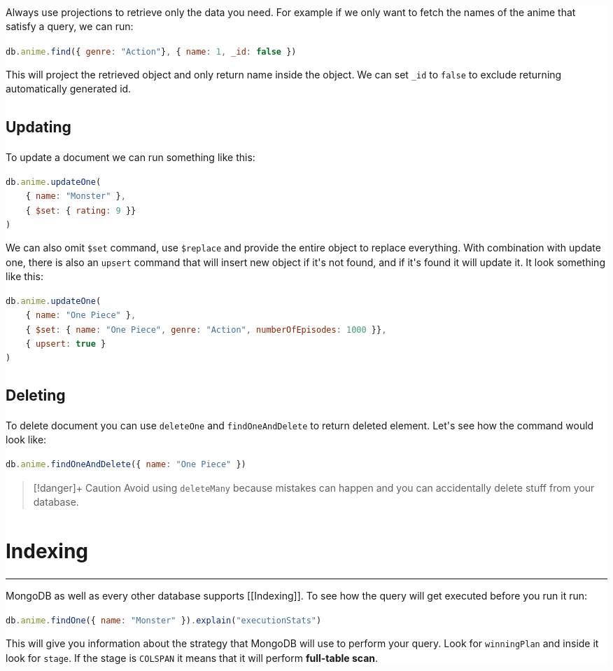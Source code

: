 Always use projections to retrieve only the data you need. For example if we only want to fetch the names of the anime that satisfy a query, we can run:

```js
db.anime.find({ genre: "Action"}, { name: 1, _id: false })
```

This will project the retrieved object and only return name inside the object. We can set `_id` to `false` to exclude returning automatically generated id.
## Updating

To update a document we can run something like this:

```js
db.anime.updateOne(
	{ name: "Monster" },
	{ $set: { rating: 9 }}
)
```

We can also omit `$set` command, use `$replace` and provide the entire object to replace everything. With combination with update one, there is also an `upsert` command that will insert new object if it's not found, and if it's found it will update it. It look something like this:

```js
db.anime.updateOne(
	{ name: "One Piece" },
	{ $set: { name: "One Piece", genre: "Action", numberOfEpisodes: 1000 }},
	{ upsert: true }
)
```

## Deleting

To delete document you can use `deleteOne` and `findOneAndDelete` to return deleted element. Let's see how the command would look like:

```js
db.anime.findOneAndDelete({ name: "One Piece" })
```

>[!danger]+ Caution
>Avoid using `deleteMany` because mistakes can happen and you can accidentally delete stuff from your database.

# Indexing
---
MongoDB as well as every other database supports [[Indexing]]. To see how the query will get executed before you run it run:

```js
db.anime.findOne({ name: "Monster" }).explain("executionStats")
```

This will give you information about the strategy that MongoDB will use to perform your query. Look for `winningPlan` and inside it look for `stage`. If the stage is `COLSPAN` it means that it will perform **full-table scan**.
